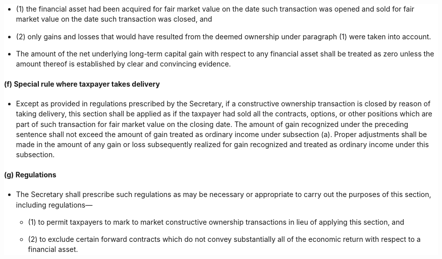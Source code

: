   * (1) the financial asset had been acquired for fair market value on the date such transaction was opened and sold for fair market value on the date such transaction was closed, and

  * (2) only gains and losses that would have resulted from the deemed ownership under paragraph (1) were taken into account.


* The amount of the net underlying long-term capital gain with respect to any financial asset shall be treated as zero unless the amount thereof is established by clear and convincing evidence.

#### (f) Special rule where taxpayer takes delivery
* Except as provided in regulations prescribed by the Secretary, if a constructive ownership transaction is closed by reason of taking delivery, this section shall be applied as if the taxpayer had sold all the contracts, options, or other positions which are part of such transaction for fair market value on the closing date. The amount of gain recognized under the preceding sentence shall not exceed the amount of gain treated as ordinary income under subsection (a). Proper adjustments shall be made in the amount of any gain or loss subsequently realized for gain recognized and treated as ordinary income under this subsection.

#### (g) Regulations
* The Secretary shall prescribe such regulations as may be necessary or appropriate to carry out the purposes of this section, including regulations—

  * (1) to permit taxpayers to mark to market constructive ownership transactions in lieu of applying this section, and

  * (2) to exclude certain forward contracts which do not convey substantially all of the economic return with respect to a financial asset.
